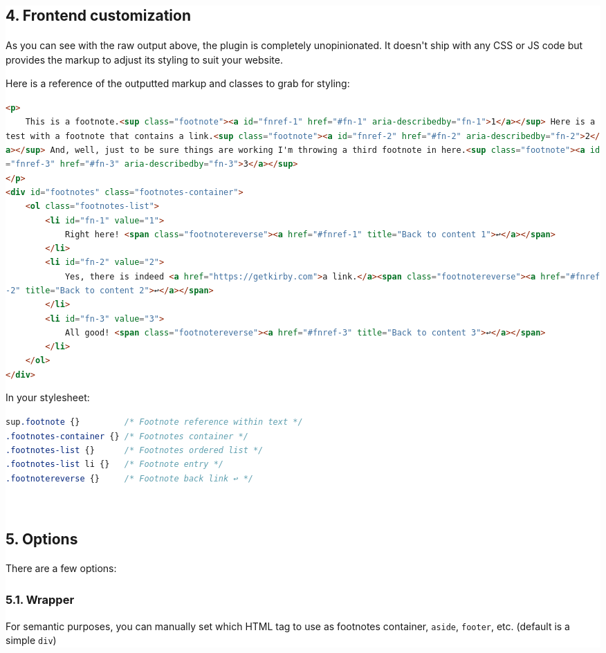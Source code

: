 ## 4. Frontend customization

As you can see with the raw output above, the plugin is completely unopinionated. It doesn't ship with any CSS or JS code but provides the markup to adjust its styling to suit your website.

Here is a reference of the outputted markup and classes to grab for styling:

```html
<p>
    This is a footnote.<sup class="footnote"><a id="fnref-1" href="#fn-1" aria-describedby="fn-1">1</a></sup> Here is a test with a footnote that contains a link.<sup class="footnote"><a id="fnref-2" href="#fn-2" aria-describedby="fn-2">2</a></sup> And, well, just to be sure things are working I'm throwing a third footnote in here.<sup class="footnote"><a id="fnref-3" href="#fn-3" aria-describedby="fn-3">3</a></sup>
</p>
<div id="footnotes" class="footnotes-container">
    <ol class="footnotes-list">
        <li id="fn-1" value="1">
            Right here! <span class="footnotereverse"><a href="#fnref-1" title="Back to content 1">↩</a></span>
        </li>
        <li id="fn-2" value="2">
            Yes, there is indeed <a href="https://getkirby.com">a link.</a><span class="footnotereverse"><a href="#fnref-2" title="Back to content 2">↩</a></span>
        </li>
        <li id="fn-3" value="3">
            All good! <span class="footnotereverse"><a href="#fnref-3" title="Back to content 3">↩</a></span>
        </li>
    </ol>
</div>
```

In your stylesheet:

```css
sup.footnote {}         /* Footnote reference within text */
.footnotes-container {} /* Footnotes container */
.footnotes-list {}      /* Footnotes ordered list */
.footnotes-list li {}   /* Footnote entry */
.footnotereverse {}     /* Footnote back link ↩ */
```

<br/>

## 5. Options

There are a few options:

### 5.1. Wrapper

For semantic purposes, you can manually set which HTML tag to use as footnotes container, `aside`, `footer`, etc. (default is a simple `div`)
